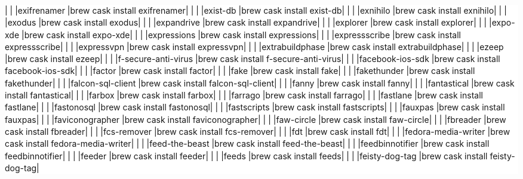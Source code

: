 |	|   |exifrenamer  |brew cask install exifrenamer|
|	|   |exist-db  |brew cask install exist-db|
|	|   |exnihilo  |brew cask install exnihilo|
|	|   |exodus  |brew cask install exodus|
|	|   |expandrive  |brew cask install expandrive|
|	|   |explorer  |brew cask install explorer|
|	|   |expo-xde  |brew cask install expo-xde|
|	|   |expressions  |brew cask install expressions|
|	|   |expressscribe  |brew cask install expressscribe|
|	|   |expressvpn  |brew cask install expressvpn|
|	|   |extrabuildphase  |brew cask install extrabuildphase|
|	|   |ezeep  |brew cask install ezeep|
|	|   |f-secure-anti-virus  |brew cask install f-secure-anti-virus|
|	|   |facebook-ios-sdk  |brew cask install facebook-ios-sdk|
|	|   |factor  |brew cask install factor|
|	|   |fake  |brew cask install fake|
|	|   |fakethunder  |brew cask install fakethunder|
|	|   |falcon-sql-client  |brew cask install falcon-sql-client|
|	|   |fanny  |brew cask install fanny|
|	|   |fantastical  |brew cask install fantastical|
|	|   |farbox  |brew cask install farbox|
|	|   |farrago  |brew cask install farrago|
|	|   |fastlane  |brew cask install fastlane|
|	|   |fastonosql  |brew cask install fastonosql|
|	|   |fastscripts  |brew cask install fastscripts|
|	|   |fauxpas  |brew cask install fauxpas|
|	|   |faviconographer  |brew cask install faviconographer|
|	|   |faw-circle  |brew cask install faw-circle|
|	|   |fbreader  |brew cask install fbreader|
|	|   |fcs-remover  |brew cask install fcs-remover|
|	|   |fdt  |brew cask install fdt|
|	|   |fedora-media-writer  |brew cask install fedora-media-writer|
|	|   |feed-the-beast  |brew cask install feed-the-beast|
|	|   |feedbinnotifier  |brew cask install feedbinnotifier|
|	|   |feeder  |brew cask install feeder|
|	|   |feeds  |brew cask install feeds|
|	|   |feisty-dog-tag  |brew cask install feisty-dog-tag|